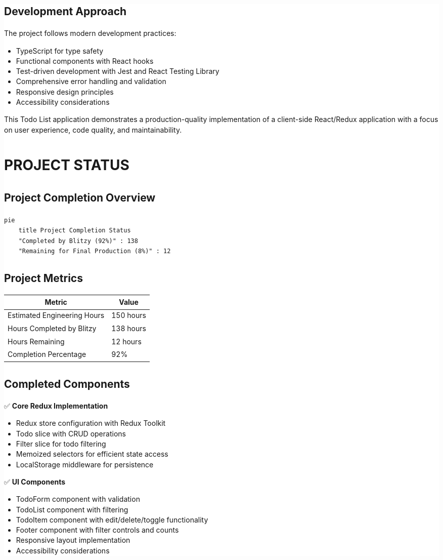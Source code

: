 ## Development Approach

The project follows modern development practices:
- TypeScript for type safety
- Functional components with React hooks
- Test-driven development with Jest and React Testing Library
- Comprehensive error handling and validation
- Responsive design principles
- Accessibility considerations

This Todo List application demonstrates a production-quality implementation of a client-side React/Redux application with a focus on user experience, code quality, and maintainability.

# PROJECT STATUS

## Project Completion Overview

```mermaid
pie
    title Project Completion Status
    "Completed by Blitzy (92%)" : 138
    "Remaining for Final Production (8%)" : 12
```

## Project Metrics

| Metric | Value |
|--------|-------|
| Estimated Engineering Hours | 150 hours |
| Hours Completed by Blitzy | 138 hours |
| Hours Remaining | 12 hours |
| Completion Percentage | 92% |

## Completed Components

✅ **Core Redux Implementation**
- Redux store configuration with Redux Toolkit
- Todo slice with CRUD operations
- Filter slice for todo filtering
- Memoized selectors for efficient state access
- LocalStorage middleware for persistence

✅ **UI Components**
- TodoForm component with validation
- TodoList component with filtering
- TodoItem component with edit/delete/toggle functionality
- Footer component with filter controls and counts
- Responsive layout implementation
- Accessibility considerations
